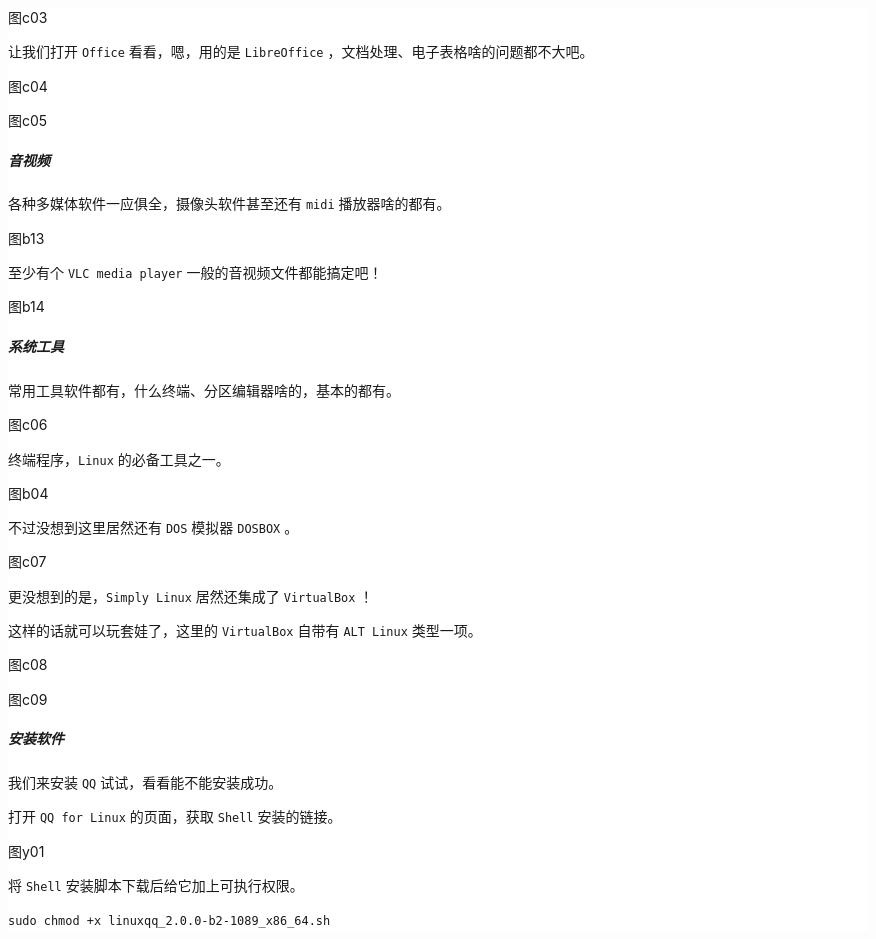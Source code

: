 图c03



让我们打开 `Office` 看看，嗯，用的是 `LibreOffice` ，文档处理、电子表格啥的问题都不大吧。

图c04

图c05



##### 音视频

各种多媒体软件一应俱全，摄像头软件甚至还有 `midi` 播放器啥的都有。

图b13



至少有个 `VLC media player` 一般的音视频文件都能搞定吧！

图b14



##### 系统工具

常用工具软件都有，什么终端、分区编辑器啥的，基本的都有。

图c06



终端程序，`Linux` 的必备工具之一。

图b04



不过没想到这里居然还有 `DOS` 模拟器 `DOSBOX` 。

图c07



更没想到的是，`Simply Linux` 居然还集成了 `VirtualBox` ！

这样的话就可以玩套娃了，这里的 `VirtualBox` 自带有 `ALT Linux` 类型一项。

图c08

图c09



##### 安装软件

我们来安装 `QQ` 试试，看看能不能安装成功。

打开 `QQ for Linux` 的页面，获取 `Shell` 安装的链接。

图y01



将 `Shell` 安装脚本下载后给它加上可执行权限。

```
sudo chmod +x linuxqq_2.0.0-b2-1089_x86_64.sh
```

